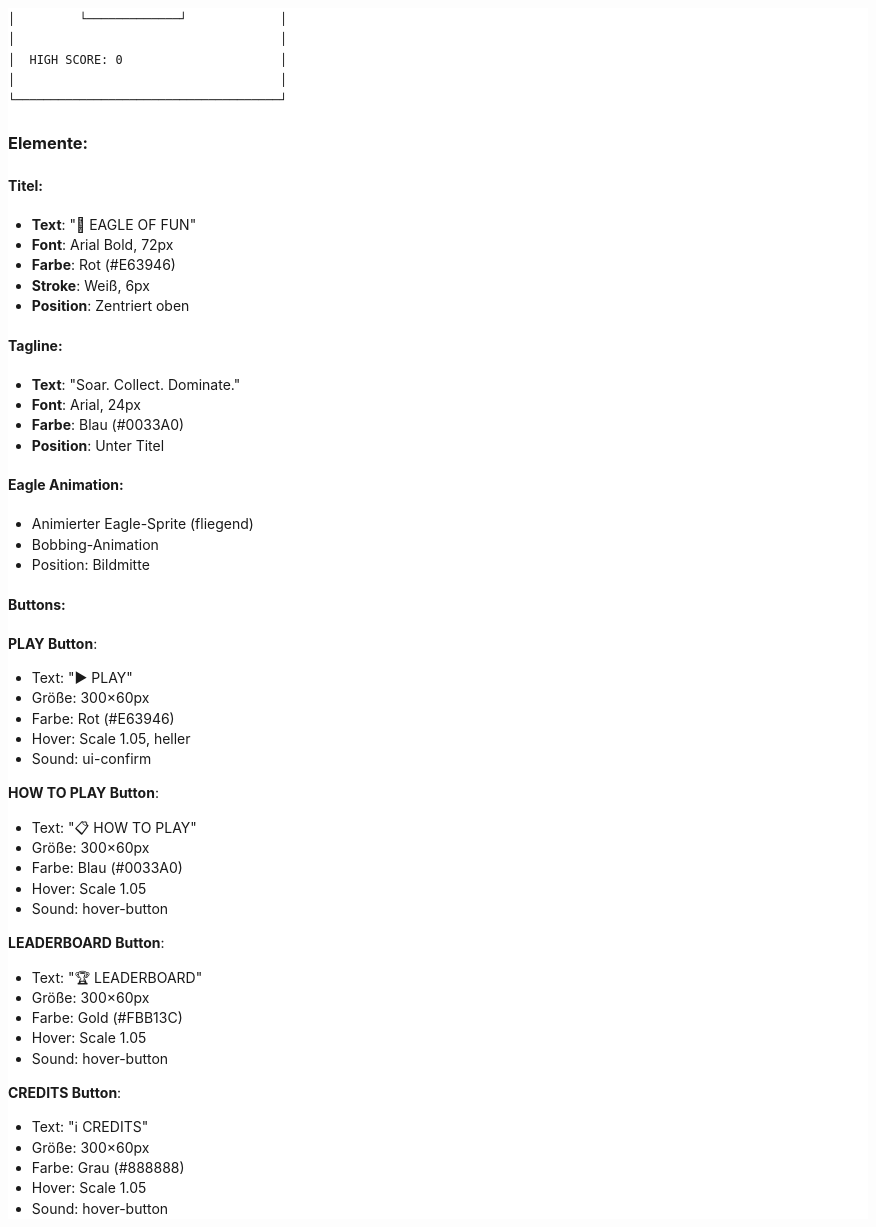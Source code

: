 ```
│         └─────────────┘             │
│                                     │
│  HIGH SCORE: 0                      │
│                                     │
└─────────────────────────────────────┘
```

### Elemente:

#### Titel:
- **Text**: "🦅 EAGLE OF FUN"
- **Font**: Arial Bold, 72px
- **Farbe**: Rot (#E63946)
- **Stroke**: Weiß, 6px
- **Position**: Zentriert oben

#### Tagline:
- **Text**: "Soar. Collect. Dominate."
- **Font**: Arial, 24px
- **Farbe**: Blau (#0033A0)
- **Position**: Unter Titel

#### Eagle Animation:
- Animierter Eagle-Sprite (fliegend)
- Bobbing-Animation
- Position: Bildmitte

#### Buttons:

**PLAY Button**:
- Text: "▶️ PLAY"
- Größe: 300×60px
- Farbe: Rot (#E63946)
- Hover: Scale 1.05, heller
- Sound: ui-confirm

**HOW TO PLAY Button**:
- Text: "📋 HOW TO PLAY"
- Größe: 300×60px
- Farbe: Blau (#0033A0)
- Hover: Scale 1.05
- Sound: hover-button

**LEADERBOARD Button**:
- Text: "🏆 LEADERBOARD"
- Größe: 300×60px
- Farbe: Gold (#FBB13C)
- Hover: Scale 1.05
- Sound: hover-button

**CREDITS Button**:
- Text: "ℹ️ CREDITS"
- Größe: 300×60px
- Farbe: Grau (#888888)
- Hover: Scale 1.05
- Sound: hover-button

